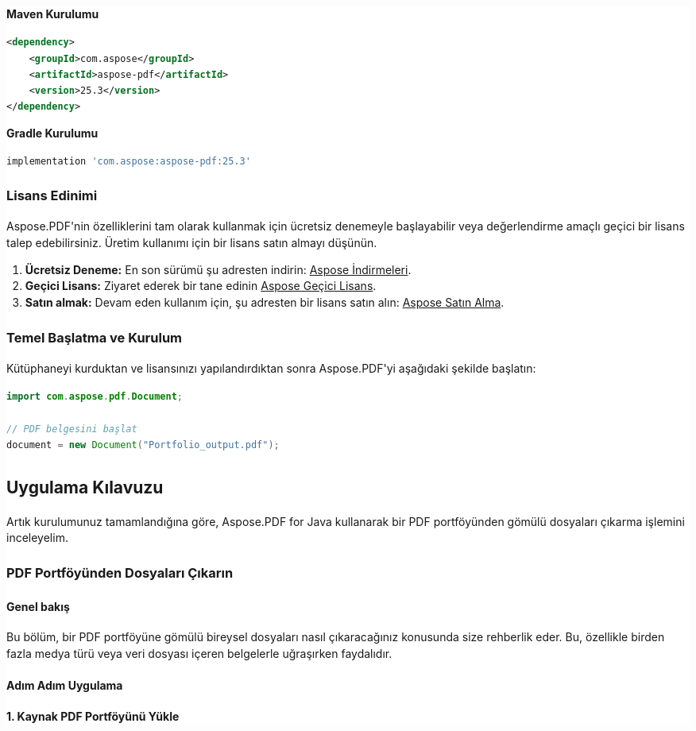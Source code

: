 **Maven Kurulumu**
```xml
<dependency>
    <groupId>com.aspose</groupId>
    <artifactId>aspose-pdf</artifactId>
    <version>25.3</version>
</dependency>
```

**Gradle Kurulumu**
```gradle
implementation 'com.aspose:aspose-pdf:25.3'
```

### Lisans Edinimi

Aspose.PDF'nin özelliklerini tam olarak kullanmak için ücretsiz denemeyle başlayabilir veya değerlendirme amaçlı geçici bir lisans talep edebilirsiniz. Üretim kullanımı için bir lisans satın almayı düşünün.

1. **Ücretsiz Deneme:** En son sürümü şu adresten indirin: [Aspose İndirmeleri](https://releases.aspose.com/pdf/java/).
2. **Geçici Lisans:** Ziyaret ederek bir tane edinin [Aspose Geçici Lisans](https://purchase.aspose.com/temporary-license/).
3. **Satın almak:** Devam eden kullanım için, şu adresten bir lisans satın alın: [Aspose Satın Alma](https://purchase.aspose.com/buy).

### Temel Başlatma ve Kurulum

Kütüphaneyi kurduktan ve lisansınızı yapılandırdıktan sonra Aspose.PDF'yi aşağıdaki şekilde başlatın:

```java
import com.aspose.pdf.Document;

// PDF belgesini başlat
document = new Document("Portfolio_output.pdf");
```

## Uygulama Kılavuzu

Artık kurulumunuz tamamlandığına göre, Aspose.PDF for Java kullanarak bir PDF portföyünden gömülü dosyaları çıkarma işlemini inceleyelim.

### PDF Portföyünden Dosyaları Çıkarın

#### Genel bakış

Bu bölüm, bir PDF portföyüne gömülü bireysel dosyaları nasıl çıkaracağınız konusunda size rehberlik eder. Bu, özellikle birden fazla medya türü veya veri dosyası içeren belgelerle uğraşırken faydalıdır.

#### Adım Adım Uygulama

**1. Kaynak PDF Portföyünü Yükle**
